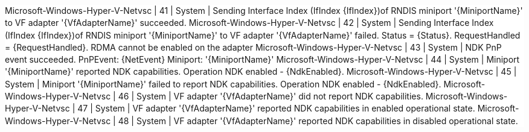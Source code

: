 Microsoft-Windows-Hyper-V-Netvsc  |  41        |  System                                       |  Sending Interface Index (IfIndex {IfIndex})of RNDIS miniport '{MiniportName}' to VF adapter '{VfAdapterName}' succeeded.
Microsoft-Windows-Hyper-V-Netvsc  |  42        |  System                                       |  Sending Interface Index (IfIndex {IfIndex})of RNDIS miniport '{MiniportName}' to VF adapter '{VfAdapterName}' failed. Status = {Status}. RequestHandled = {RequestHandled}. RDMA cannot be enabled on the adapter
Microsoft-Windows-Hyper-V-Netvsc  |  43        |  System                                       |  NDK PnP event succeeded. PnPEvent: {NetEvent} Miniport: '{MiniportName}'
Microsoft-Windows-Hyper-V-Netvsc  |  44        |  System                                       |  Miniport '{MiniportName}' reported NDK capabilities. Operation NDK enabled - {NdkEnabled}.
Microsoft-Windows-Hyper-V-Netvsc  |  45        |  System                                       |  Miniport '{MiniportName}' failed to report NDK capabilities. Operation NDK enabled - {NdkEnabled}.
Microsoft-Windows-Hyper-V-Netvsc  |  46        |  System                                       |  VF adapter '{VfAdapterName}' did not report NDK capabilities.
Microsoft-Windows-Hyper-V-Netvsc  |  47        |  System                                       |  VF adapter '{VfAdapterName}' reported NDK capabilities in enabled operational state.
Microsoft-Windows-Hyper-V-Netvsc  |  48        |  System                                       |  VF adapter '{VfAdapterName}' reported NDK capabilities in disabled operational state.